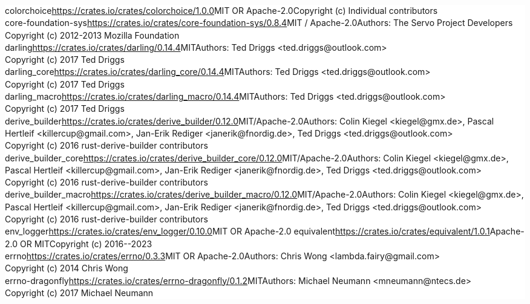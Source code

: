 <td>colorchoice</td><td><a href="https://crates.io/crates/colorchoice/1.0.0">https://crates.io/crates/colorchoice/1.0.0</a></td><td>MIT OR Apache-2.0</td><td>Copyright (c) Individual contributors<br /></td>
</tr>
<tr>
<td>core-foundation-sys</td><td><a href="https://crates.io/crates/core-foundation-sys/0.8.4">https://crates.io/crates/core-foundation-sys/0.8.4</a></td><td>MIT / Apache-2.0</td><td>Authors: The Servo Project Developers<br />Copyright (c) 2012-2013 Mozilla Foundation<br /></td>
</tr>
<tr>
<td>darling</td><td><a href="https://crates.io/crates/darling/0.14.4">https://crates.io/crates/darling/0.14.4</a></td><td>MIT</td><td>Authors: Ted Driggs &lt;ted.driggs@outlook.com&gt;<br />Copyright (c) 2017 Ted Driggs<br /></td>
</tr>
<tr>
<td>darling_core</td><td><a href="https://crates.io/crates/darling_core/0.14.4">https://crates.io/crates/darling_core/0.14.4</a></td><td>MIT</td><td>Authors: Ted Driggs &lt;ted.driggs@outlook.com&gt;<br />Copyright (c) 2017 Ted Driggs<br /></td>
</tr>
<tr>
<td>darling_macro</td><td><a href="https://crates.io/crates/darling_macro/0.14.4">https://crates.io/crates/darling_macro/0.14.4</a></td><td>MIT</td><td>Authors: Ted Driggs &lt;ted.driggs@outlook.com&gt;<br />Copyright (c) 2017 Ted Driggs<br /></td>
</tr>
<tr>
<td>derive_builder</td><td><a href="https://crates.io/crates/derive_builder/0.12.0">https://crates.io/crates/derive_builder/0.12.0</a></td><td>MIT/Apache-2.0</td><td>Authors: Colin Kiegel &lt;kiegel@gmx.de&gt;, Pascal Hertleif &lt;killercup@gmail.com&gt;, Jan-Erik Rediger &lt;janerik@fnordig.de&gt;, Ted Driggs &lt;ted.driggs@outlook.com&gt;<br />Copyright (c) 2016 rust-derive-builder contributors<br /></td>
</tr>
<tr>
<td>derive_builder_core</td><td><a href="https://crates.io/crates/derive_builder_core/0.12.0">https://crates.io/crates/derive_builder_core/0.12.0</a></td><td>MIT/Apache-2.0</td><td>Authors: Colin Kiegel &lt;kiegel@gmx.de&gt;, Pascal Hertleif &lt;killercup@gmail.com&gt;, Jan-Erik Rediger &lt;janerik@fnordig.de&gt;, Ted Driggs &lt;ted.driggs@outlook.com&gt;<br />Copyright (c) 2016 rust-derive-builder contributors<br /></td>
</tr>
<tr>
<td>derive_builder_macro</td><td><a href="https://crates.io/crates/derive_builder_macro/0.12.0">https://crates.io/crates/derive_builder_macro/0.12.0</a></td><td>MIT/Apache-2.0</td><td>Authors: Colin Kiegel &lt;kiegel@gmx.de&gt;, Pascal Hertleif &lt;killercup@gmail.com&gt;, Jan-Erik Rediger &lt;janerik@fnordig.de&gt;, Ted Driggs &lt;ted.driggs@outlook.com&gt;<br />Copyright (c) 2016 rust-derive-builder contributors<br /></td>
</tr>
<tr>
<td>env_logger</td><td><a href="https://crates.io/crates/env_logger/0.10.0">https://crates.io/crates/env_logger/0.10.0</a></td><td>MIT OR Apache-2.0</td><td></td>
</tr>
<tr>
<td>equivalent</td><td><a href="https://crates.io/crates/equivalent/1.0.1">https://crates.io/crates/equivalent/1.0.1</a></td><td>Apache-2.0 OR MIT</td><td>Copyright (c) 2016--2023<br /></td>
</tr>
<tr>
<td>errno</td><td><a href="https://crates.io/crates/errno/0.3.3">https://crates.io/crates/errno/0.3.3</a></td><td>MIT OR Apache-2.0</td><td>Authors: Chris Wong &lt;lambda.fairy@gmail.com&gt;<br />Copyright (c) 2014 Chris Wong<br /></td>
</tr>
<tr>
<td>errno-dragonfly</td><td><a href="https://crates.io/crates/errno-dragonfly/0.1.2">https://crates.io/crates/errno-dragonfly/0.1.2</a></td><td>MIT</td><td>Authors: Michael Neumann &lt;mneumann@ntecs.de&gt;<br />Copyright (c) 2017 Michael Neumann<br /></td>
</tr>
<tr>